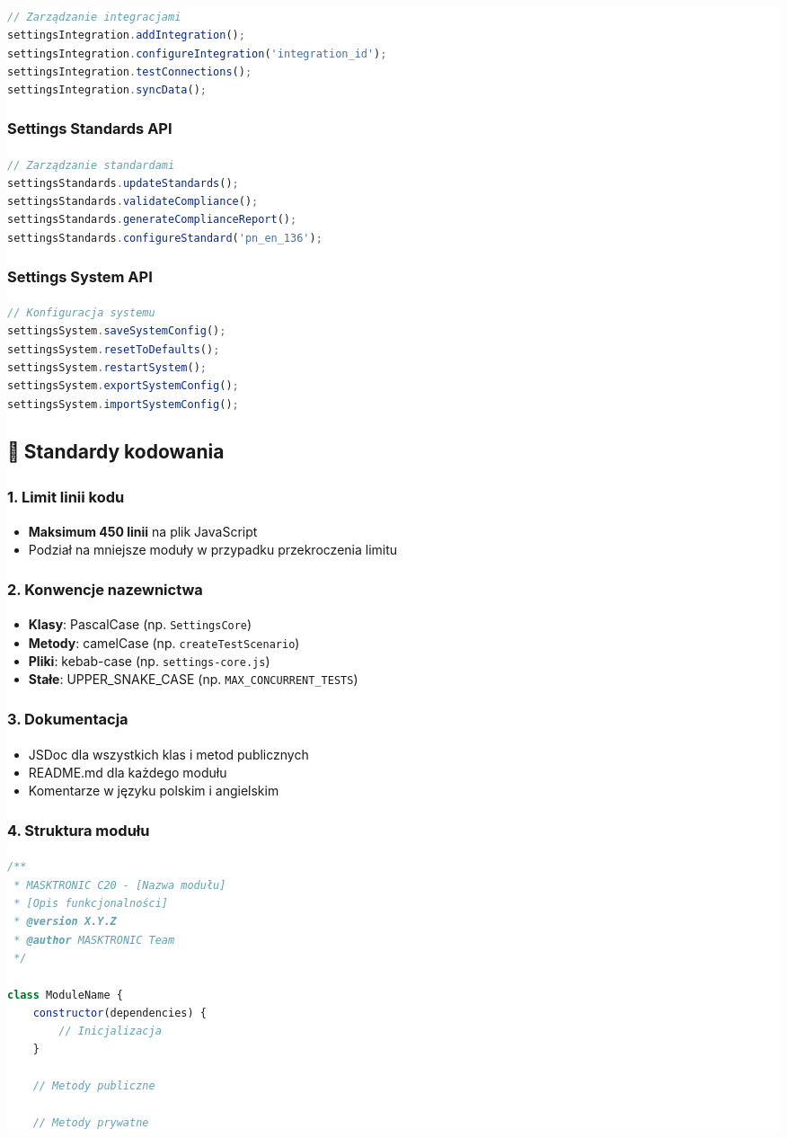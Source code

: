 ```javascript
// Zarządzanie integracjami
settingsIntegration.addIntegration();
settingsIntegration.configureIntegration('integration_id');
settingsIntegration.testConnections();
settingsIntegration.syncData();
```

### Settings Standards API

```javascript
// Zarządzanie standardami
settingsStandards.updateStandards();
settingsStandards.validateCompliance();
settingsStandards.generateComplianceReport();
settingsStandards.configureStandard('pn_en_136');
```

### Settings System API

```javascript
// Konfiguracja systemu
settingsSystem.saveSystemConfig();
settingsSystem.resetToDefaults();
settingsSystem.restartSystem();
settingsSystem.exportSystemConfig();
settingsSystem.importSystemConfig();
```

## 📏 Standardy kodowania

### 1. Limit linii kodu
- **Maksimum 450 linii** na plik JavaScript
- Podział na mniejsze moduły w przypadku przekroczenia limitu

### 2. Konwencje nazewnictwa
- **Klasy**: PascalCase (np. `SettingsCore`)
- **Metody**: camelCase (np. `createTestScenario`)
- **Pliki**: kebab-case (np. `settings-core.js`)
- **Stałe**: UPPER_SNAKE_CASE (np. `MAX_CONCURRENT_TESTS`)

### 3. Dokumentacja
- JSDoc dla wszystkich klas i metod publicznych
- README.md dla każdego modułu
- Komentarze w języku polskim i angielskim

### 4. Struktura modułu

```javascript
/**
 * MASKTRONIC C20 - [Nazwa modułu]
 * [Opis funkcjonalności]
 * @version X.Y.Z
 * @author MASKTRONIC Team
 */

class ModuleName {
    constructor(dependencies) {
        // Inicjalizacja
    }
    
    // Metody publiczne
    
    // Metody prywatne
```